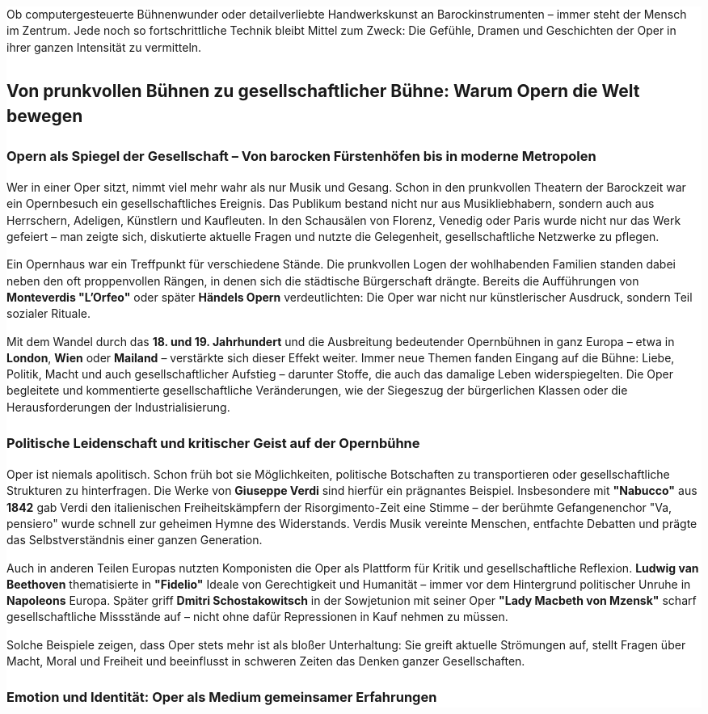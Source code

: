 Ob computergesteuerte Bühnenwunder oder detailverliebte Handwerkskunst an Barockinstrumenten – immer
steht der Mensch im Zentrum. Jede noch so fortschrittliche Technik bleibt Mittel zum Zweck: Die
Gefühle, Dramen und Geschichten der Oper in ihrer ganzen Intensität zu vermitteln.

## Von prunkvollen Bühnen zu gesellschaftlicher Bühne: Warum Opern die Welt bewegen

### Opern als Spiegel der Gesellschaft – Von barocken Fürstenhöfen bis in moderne Metropolen

Wer in einer Oper sitzt, nimmt viel mehr wahr als nur Musik und Gesang. Schon in den prunkvollen
Theatern der Barockzeit war ein Opernbesuch ein gesellschaftliches Ereignis. Das Publikum bestand
nicht nur aus Musikliebhabern, sondern auch aus Herrschern, Adeligen, Künstlern und Kaufleuten. In
den Schausälen von Florenz, Venedig oder Paris wurde nicht nur das Werk gefeiert – man zeigte sich,
diskutierte aktuelle Fragen und nutzte die Gelegenheit, gesellschaftliche Netzwerke zu pflegen.

Ein Opernhaus war ein Treffpunkt für verschiedene Stände. Die prunkvollen Logen der wohlhabenden
Familien standen dabei neben den oft proppenvollen Rängen, in denen sich die städtische Bürgerschaft
drängte. Bereits die Aufführungen von **Monteverdis "L’Orfeo"** oder später **Händels Opern**
verdeutlichten: Die Oper war nicht nur künstlerischer Ausdruck, sondern Teil sozialer Rituale.

Mit dem Wandel durch das **18. und 19. Jahrhundert** und die Ausbreitung bedeutender Opernbühnen in
ganz Europa – etwa in **London**, **Wien** oder **Mailand** – verstärkte sich dieser Effekt weiter.
Immer neue Themen fanden Eingang auf die Bühne: Liebe, Politik, Macht und auch gesellschaftlicher
Aufstieg – darunter Stoffe, die auch das damalige Leben widerspiegelten. Die Oper begleitete und
kommentierte gesellschaftliche Veränderungen, wie der Siegeszug der bürgerlichen Klassen oder die
Herausforderungen der Industrialisierung.

### Politische Leidenschaft und kritischer Geist auf der Opernbühne

Oper ist niemals apolitisch. Schon früh bot sie Möglichkeiten, politische Botschaften zu
transportieren oder gesellschaftliche Strukturen zu hinterfragen. Die Werke von **Giuseppe Verdi**
sind hierfür ein prägnantes Beispiel. Insbesondere mit **"Nabucco"** aus **1842** gab Verdi den
italienischen Freiheitskämpfern der Risorgimento-Zeit eine Stimme – der berühmte Gefangenenchor "Va,
pensiero" wurde schnell zur geheimen Hymne des Widerstands. Verdis Musik vereinte Menschen,
entfachte Debatten und prägte das Selbstverständnis einer ganzen Generation.

Auch in anderen Teilen Europas nutzten Komponisten die Oper als Plattform für Kritik und
gesellschaftliche Reflexion. **Ludwig van Beethoven** thematisierte in **"Fidelio"** Ideale von
Gerechtigkeit und Humanität – immer vor dem Hintergrund politischer Unruhe in **Napoleons** Europa.
Später griff **Dmitri Schostakowitsch** in der Sowjetunion mit seiner Oper **"Lady Macbeth von
Mzensk"** scharf gesellschaftliche Missstände auf – nicht ohne dafür Repressionen in Kauf nehmen zu
müssen.

Solche Beispiele zeigen, dass Oper stets mehr ist als bloßer Unterhaltung: Sie greift aktuelle
Strömungen auf, stellt Fragen über Macht, Moral und Freiheit und beeinflusst in schweren Zeiten das
Denken ganzer Gesellschaften.

### Emotion und Identität: Oper als Medium gemeinsamer Erfahrungen

